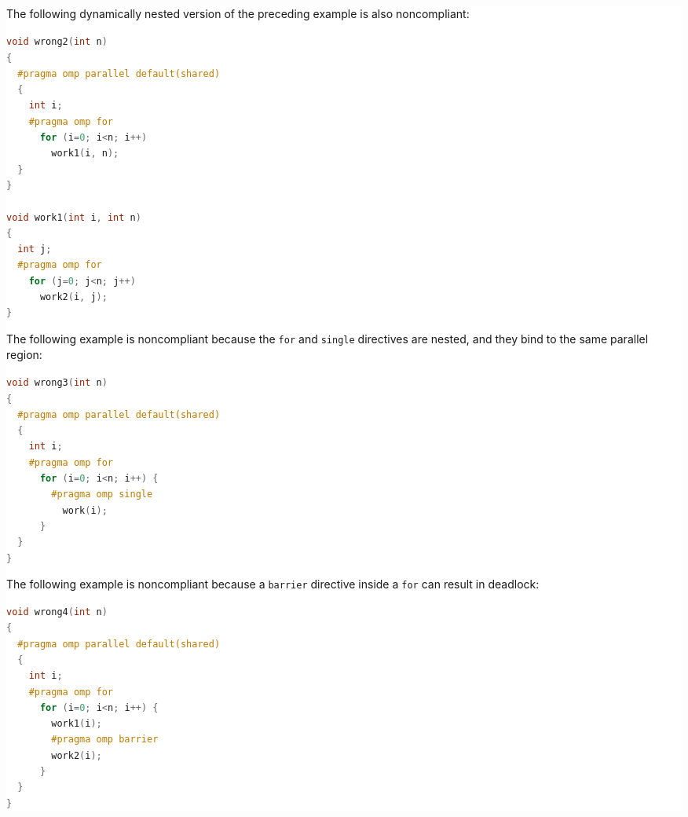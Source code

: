 The following dynamically nested version of the preceding example is also noncompliant:

```cpp
void wrong2(int n)
{
  #pragma omp parallel default(shared)
  {
    int i;
    #pragma omp for
      for (i=0; i<n; i++)
        work1(i, n);
  }
}

void work1(int i, int n)
{
  int j;
  #pragma omp for
    for (j=0; j<n; j++)
      work2(i, j);
}
```

The following example is noncompliant because the `for` and `single` directives are nested, and they bind to the same parallel region:

```cpp
void wrong3(int n)
{
  #pragma omp parallel default(shared)
  {
    int i;
    #pragma omp for
      for (i=0; i<n; i++) {
        #pragma omp single
          work(i);
      }
  }
}
```

The following example is noncompliant because a `barrier` directive inside a `for` can result in deadlock:

```cpp
void wrong4(int n)
{
  #pragma omp parallel default(shared)
  {
    int i;
    #pragma omp for
      for (i=0; i<n; i++) {
        work1(i);
        #pragma omp barrier
        work2(i);
      }
  }
}
```
